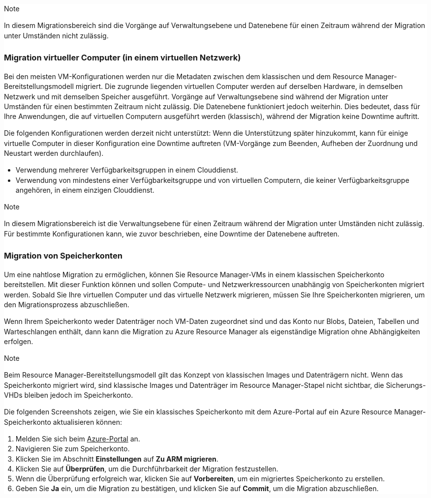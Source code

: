 > [!NOTE]
> In diesem Migrationsbereich sind die Vorgänge auf Verwaltungsebene und Datenebene für einen Zeitraum während der Migration unter Umständen nicht zulässig.
>

### <a name="migration-of-virtual-machines-in-a-virtual-network"></a>Migration virtueller Computer (in einem virtuellen Netzwerk)
Bei den meisten VM-Konfigurationen werden nur die Metadaten zwischen dem klassischen und dem Resource Manager-Bereitstellungsmodell migriert. Die zugrunde liegenden virtuellen Computer werden auf derselben Hardware, in demselben Netzwerk und mit demselben Speicher ausgeführt. Vorgänge auf Verwaltungsebene sind während der Migration unter Umständen für einen bestimmten Zeitraum nicht zulässig. Die Datenebene funktioniert jedoch weiterhin. Dies bedeutet, dass für Ihre Anwendungen, die auf virtuellen Computern ausgeführt werden (klassisch), während der Migration keine Downtime auftritt.

Die folgenden Konfigurationen werden derzeit nicht unterstützt: Wenn die Unterstützung später hinzukommt, kann für einige virtuelle Computer in dieser Konfiguration eine Downtime auftreten (VM-Vorgänge zum Beenden, Aufheben der Zuordnung und Neustart werden durchlaufen).

* Verwendung mehrerer Verfügbarkeitsgruppen in einem Clouddienst.
* Verwendung von mindestens einer Verfügbarkeitsgruppe und von virtuellen Computern, die keiner Verfügbarkeitsgruppe angehören, in einem einzigen Clouddienst.

> [!NOTE]
> In diesem Migrationsbereich ist die Verwaltungsebene für einen Zeitraum während der Migration unter Umständen nicht zulässig. Für bestimmte Konfigurationen kann, wie zuvor beschrieben, eine Downtime der Datenebene auftreten.
>

### <a name="migration-of-storage-accounts"></a>Migration von Speicherkonten
Um eine nahtlose Migration zu ermöglichen, können Sie Resource Manager-VMs in einem klassischen Speicherkonto bereitstellen. Mit dieser Funktion können und sollen Compute- und Netzwerkressourcen unabhängig von Speicherkonten migriert werden. Sobald Sie Ihre virtuellen Computer und das virtuelle Netzwerk migrieren, müssen Sie Ihre Speicherkonten migrieren, um den Migrationsprozess abzuschließen.

Wenn Ihrem Speicherkonto weder Datenträger noch VM-Daten zugeordnet sind und das Konto nur Blobs, Dateien, Tabellen und Warteschlangen enthält, dann kann die Migration zu Azure Resource Manager als eigenständige Migration ohne Abhängigkeiten erfolgen.

> [!NOTE]
> Beim Resource Manager-Bereitstellungsmodell gilt das Konzept von klassischen Images und Datenträgern nicht. Wenn das Speicherkonto migriert wird, sind klassische Images und Datenträger im Resource Manager-Stapel nicht sichtbar, die Sicherungs-VHDs bleiben jedoch im Speicherkonto.

Die folgenden Screenshots zeigen, wie Sie ein klassisches Speicherkonto mit dem Azure-Portal auf ein Azure Resource Manager-Speicherkonto aktualisieren können:
1. Melden Sie sich beim [Azure-Portal](https://portal.azure.com) an.
2. Navigieren Sie zum Speicherkonto.
3. Klicken Sie im Abschnitt **Einstellungen** auf **Zu ARM migrieren**.
4. Klicken Sie auf **Überprüfen**, um die Durchführbarkeit der Migration festzustellen.
5. Wenn die Überprüfung erfolgreich war, klicken Sie auf **Vorbereiten**, um ein migriertes Speicherkonto zu erstellen.
6. Geben Sie **Ja** ein, um die Migration zu bestätigen, und klicken Sie auf **Commit**, um die Migration abzuschließen.
